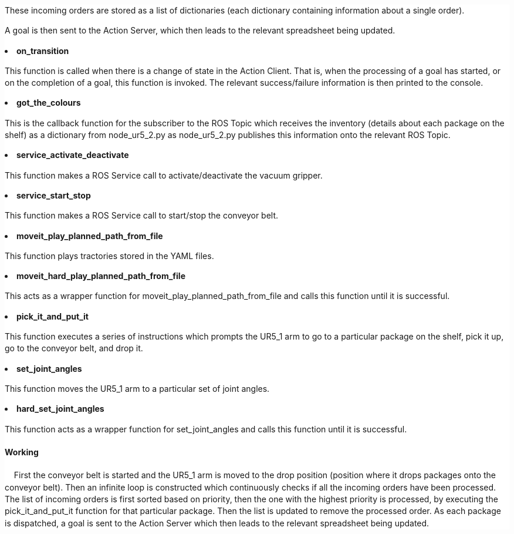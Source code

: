These incoming orders are stored as a list of dictionaries (each dictionary containing information about a single order).

A goal is then sent to the Action Server, which then leads to the relevant spreadsheet being updated.

<li><b>on_transition</b></li>  

This function is called when there is a change of state in the Action Client. That is, when the processing of a goal has started, or on the completion of a goal, this function is invoked. The relevant success/failure information is then printed to the console.

<li><b>got_the_colours</b></li>

This is the callback function for the subscriber to the ROS Topic which receives the inventory (details about each package on the shelf) as a dictionary from node_ur5_2.py as node_ur5_2.py publishes this information onto the relevant ROS Topic.

<li><b>service_activate_deactivate</b></li>

This function makes a ROS Service call to activate/deactivate the vacuum gripper.

<li><b>service_start_stop</b></li>

This function makes a ROS Service call to start/stop the conveyor belt.

<li><b>moveit_play_planned_path_from_file</b></li>

This function plays tractories stored in the YAML files.

<li><b>moveit_hard_play_planned_path_from_file</b></li>

This acts as a wrapper function for moveit_play_planned_path_from_file and calls this function until it is successful.

<li><b>pick_it_and_put_it</b></li>

This function executes a series of instructions which prompts the UR5_1 arm to go to a particular package on the shelf, pick it up, go to the conveyor belt, and drop it.

<li><b>set_joint_angles</b></li>

This function moves the UR5_1 arm to a particular set of joint angles.

<li><b>hard_set_joint_angles</b></li>

This function acts as a wrapper function for set_joint_angles and calls this function until it is successful.

</ul>

#### <b>Working</b>

<p>&nbsp&nbsp&nbsp&nbspFirst the conveyor belt is started and the UR5_1 arm is moved to the drop position (position where it drops packages onto the conveyor belt). Then an infinite loop is constructed which continuously checks if all the incoming orders have been processed. The list of incoming orders is first sorted based on priority, then the one with the highest priority is processed, by executing the pick_it_and_put_it function for that particular package. Then the list is updated to remove the processed order. As each package is dispatched, a goal is sent to the Action Server which then leads to the relevant spreadsheet being updated.</p>
